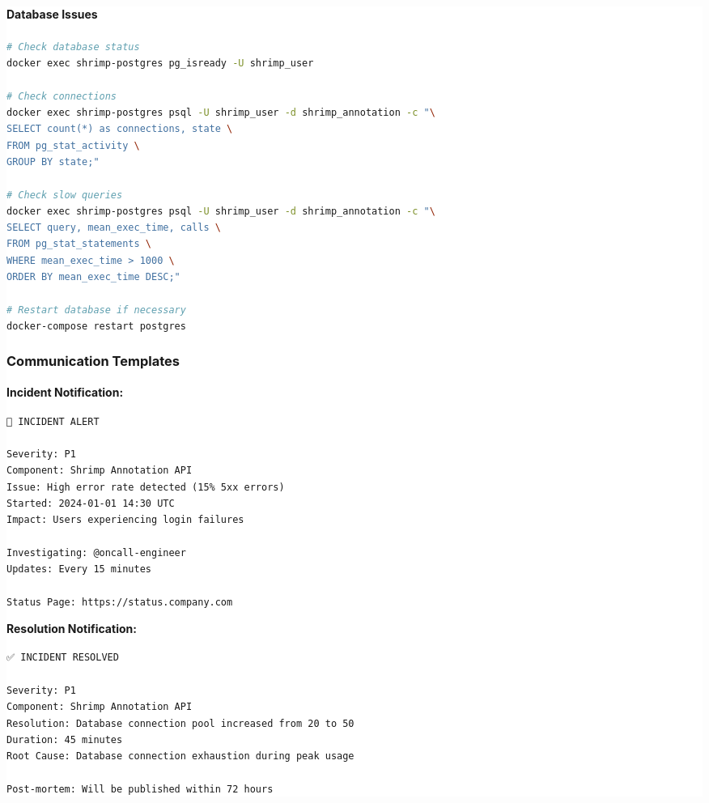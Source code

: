 #### Database Issues

```bash
# Check database status
docker exec shrimp-postgres pg_isready -U shrimp_user

# Check connections
docker exec shrimp-postgres psql -U shrimp_user -d shrimp_annotation -c "\
SELECT count(*) as connections, state \
FROM pg_stat_activity \
GROUP BY state;"

# Check slow queries
docker exec shrimp-postgres psql -U shrimp_user -d shrimp_annotation -c "\
SELECT query, mean_exec_time, calls \
FROM pg_stat_statements \
WHERE mean_exec_time > 1000 \
ORDER BY mean_exec_time DESC;"

# Restart database if necessary
docker-compose restart postgres
```

### Communication Templates

**Incident Notification:**
```
🚨 INCIDENT ALERT

Severity: P1
Component: Shrimp Annotation API
Issue: High error rate detected (15% 5xx errors)
Started: 2024-01-01 14:30 UTC
Impact: Users experiencing login failures

Investigating: @oncall-engineer
Updates: Every 15 minutes

Status Page: https://status.company.com
```

**Resolution Notification:**
```
✅ INCIDENT RESOLVED

Severity: P1
Component: Shrimp Annotation API
Resolution: Database connection pool increased from 20 to 50
Duration: 45 minutes
Root Cause: Database connection exhaustion during peak usage

Post-mortem: Will be published within 72 hours
```

